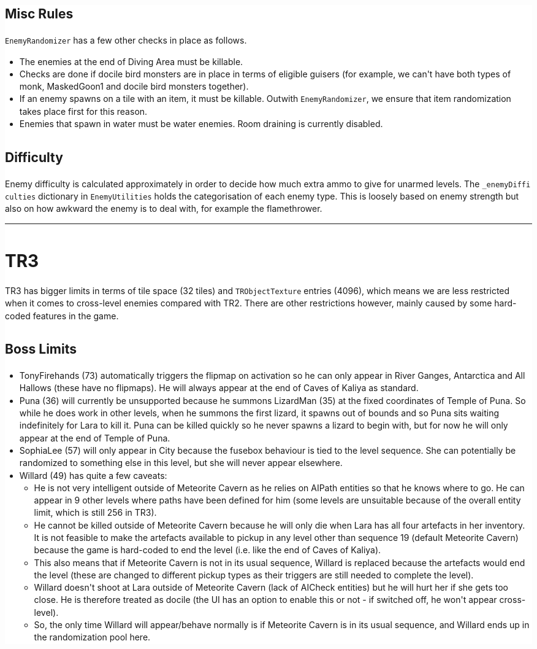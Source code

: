 ## Misc Rules
`EnemyRandomizer` has a few other checks in place as follows.
* The enemies at the end of Diving Area must be killable.
* Checks are done if docile bird monsters are in place in terms of eligible guisers (for example, we can't have both types of monk, MaskedGoon1 and docile bird monsters together).
* If an enemy spawns on a tile with an item, it must be killable. Outwith `EnemyRandomizer`, we ensure that item randomization takes place first for this reason.
* Enemies that spawn in water must be water enemies. Room draining is currently disabled.

## Difficulty
Enemy difficulty is calculated approximately in order to decide how much extra ammo to give for unarmed levels. The `_enemyDifficulties` dictionary in `EnemyUtilities` holds the categorisation of each enemy type. This is loosely based on enemy strength but also on how awkward the enemy is to deal with, for example the flamethrower.

----
# TR3

TR3 has bigger limits in terms of tile space (32 tiles) and `TRObjectTexture` entries (4096), which means we are less restricted when it comes to cross-level enemies compared with TR2. There are other restrictions however, mainly caused by some hard-coded features in the game.

## Boss Limits
* TonyFirehands (73) automatically triggers the flipmap on activation so he can only appear in River Ganges, Antarctica and All Hallows (these have no flipmaps). He will always appear at the end of Caves of Kaliya as standard.
* Puna (36) will currently be unsupported because he summons LizardMan (35) at the fixed coordinates of Temple of Puna. So while he does work in other levels, when he summons the first lizard, it spawns out of bounds and so Puna sits waiting indefinitely for Lara to kill it. Puna can be killed quickly so he never spawns a lizard to begin with, but for now he will only appear at the end of Temple of Puna.
* SophiaLee (57) will only appear in City because the fusebox behaviour is tied to the level sequence. She can potentially be randomized to something else in this level, but she will never appear elsewhere.
* Willard (49) has quite a few caveats:
  * He is not very intelligent outside of Meteorite Cavern as he relies on AIPath entities so that he knows where to go. He can appear in 9 other levels where paths have been defined for him (some levels are unsuitable because of the overall entity limit, which is still 256 in TR3).
  * He cannot be killed outside of Meteorite Cavern because he will only die when Lara has all four artefacts in her inventory. It is not feasible to make the artefacts available to pickup in any level other than sequence 19 (default Meteorite Cavern) because the game is hard-coded to end the level (i.e. like the end of Caves of Kaliya).
  * This also means that if Meteorite Cavern is not in its usual sequence, Willard is replaced because the artefacts would end the level (these are changed to different pickup types as their triggers are still needed to complete the level).
  * Willard doesn't shoot at Lara outside of Meteorite Cavern (lack of AICheck entities) but he will hurt her if she gets too close. He is therefore treated as docile (the UI has an option to enable this or not - if switched off, he won't appear cross-level).
  * So, the only time Willard will appear/behave normally is if Meteorite Cavern is in its usual sequence, and Willard ends up in the randomization pool here.
